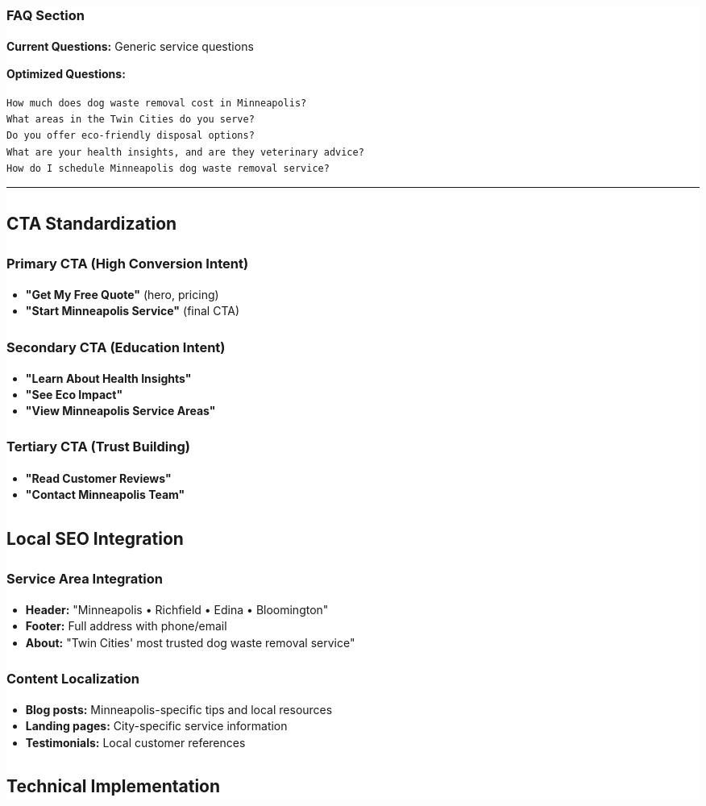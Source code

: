 
### FAQ Section

**Current Questions:**
Generic service questions

**Optimized Questions:**

```
How much does dog waste removal cost in Minneapolis?
What areas in the Twin Cities do you serve?
Do you offer eco-friendly disposal options?
What are your health insights, and are they veterinary advice?
How do I schedule Minneapolis dog waste removal service?
```

---

## CTA Standardization

### Primary CTA (High Conversion Intent)

- **"Get My Free Quote"** (hero, pricing)
- **"Start Minneapolis Service"** (final CTA)

### Secondary CTA (Education Intent)

- **"Learn About Health Insights"**
- **"See Eco Impact"**
- **"View Minneapolis Service Areas"**

### Tertiary CTA (Trust Building)

- **"Read Customer Reviews"**
- **"Contact Minneapolis Team"**

## Local SEO Integration

### Service Area Integration

- **Header:** "Minneapolis • Richfield • Edina • Bloomington"
- **Footer:** Full address with phone/email
- **About:** "Twin Cities' most trusted dog waste removal service"

### Content Localization

- **Blog posts:** Minneapolis-specific tips and local resources
- **Landing pages:** City-specific service information
- **Testimonials:** Local customer references

## Technical Implementation
